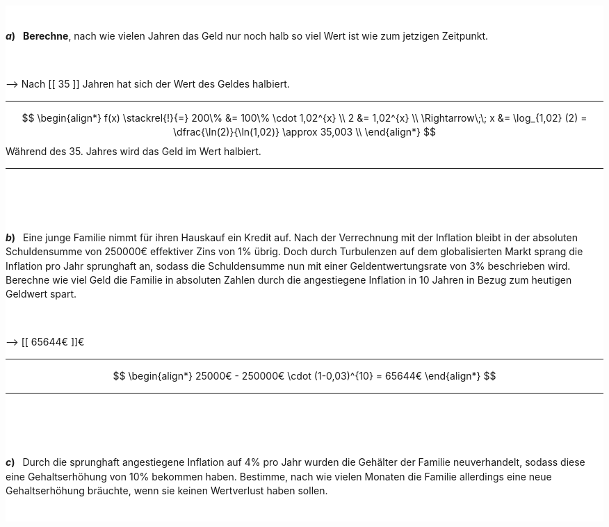 <br>


__$a)\;\;$__ **Berechne**, nach wie vielen Jahren das Geld nur noch halb so viel Wert ist wie zum jetzigen Zeitpunkt.

<br>

--> Nach [[  35  ]] Jahren hat sich der Wert des Geldes halbiert. 
*************
$$
\begin{align*}
  f(x) \stackrel{!}{=} 200\% &= 100\% \cdot 1,02^{x}    \\
  2 &=  1,02^{x}    \\
  \Rightarrow\;\; x &= \log_{1,02} (2) = \dfrac{\ln(2)}{\ln(1,02)} \approx 35,003 \\
\end{align*}
$$
Während des 35. Jahres wird das Geld im Wert halbiert.
*************

<br>
<br>
<br>


__$b)\;\;$__ Eine junge Familie nimmt für ihren Hauskauf ein Kredit auf. Nach der Verrechnung mit der Inflation bleibt in der absoluten Schuldensumme von $250000$€ effektiver Zins von $1\%$ übrig. Doch durch Turbulenzen auf dem globalisierten Markt sprang die Inflation pro Jahr sprunghaft an, sodass die Schuldensumme nun mit einer Geldentwertungsrate von $3\%$ beschrieben wird. Berechne wie viel Geld die Familie in absoluten Zahlen durch die angestiegene Inflation in 10 Jahren in Bezug zum heutigen Geldwert spart. 

<br>

--> [[  65644€  ]]€ 
*************
$$
\begin{align*}
  25000€ - 250000€ \cdot (1-0,03)^{10} = 65644€
\end{align*}
$$
*************



<br>
<br>
<br>


__$c)\;\;$__ Durch die sprunghaft angestiegene Inflation auf $4\%$ pro Jahr wurden die Gehälter der Familie neuverhandelt, sodass diese eine Gehaltserhöhung von $10\%$ bekommen haben. Bestimme, nach wie vielen Monaten die Familie allerdings eine neue Gehaltserhöhung bräuchte, wenn sie keinen Wertverlust haben sollen.

<br>
